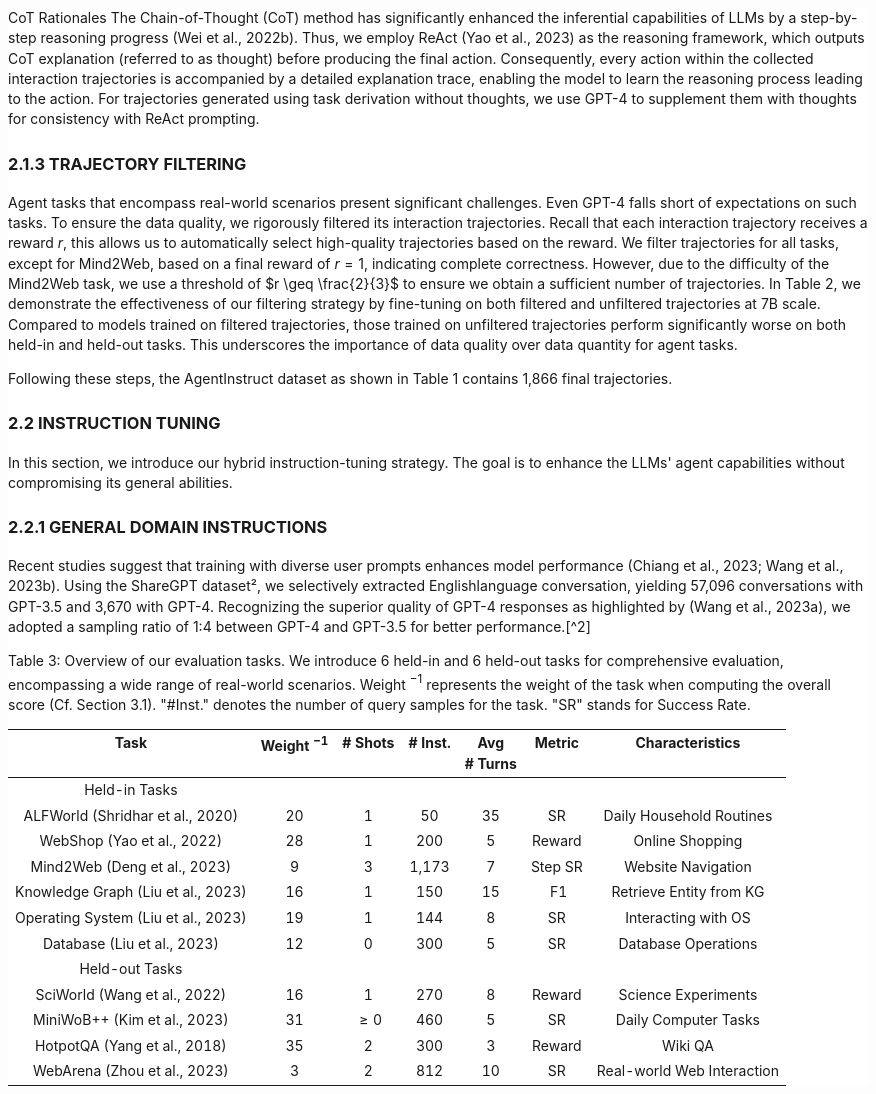 CoT Rationales The Chain-of-Thought (CoT) method has significantly enhanced the inferential capabilities of LLMs by a step-by-step reasoning progress (Wei et al., 2022b). Thus, we employ ReAct (Yao et al., 2023) as the reasoning framework, which outputs CoT explanation (referred to as thought) before producing the final action. Consequently, every action within the collected interaction trajectories is accompanied by a detailed explanation trace, enabling the model to learn the reasoning process leading to the action. For trajectories generated using task derivation without thoughts, we use GPT-4 to supplement them with thoughts for consistency with ReAct prompting.

### 2.1.3 TRAJECTORY FILTERING

Agent tasks that encompass real-world scenarios present significant challenges. Even GPT-4 falls short of expectations on such tasks. To ensure the data quality, we rigorously filtered its interaction trajectories. Recall that each interaction trajectory receives a reward $r$, this allows us to automatically select high-quality trajectories based on the reward. We filter trajectories for all tasks, except for Mind2Web, based on a final reward of $r=1$, indicating complete correctness. However, due to the difficulty of the Mind2Web task, we use a threshold of $r \geq \frac{2}{3}$ to ensure we obtain a sufficient number of trajectories. In Table 2, we demonstrate the effectiveness of our filtering strategy by fine-tuning on both filtered and unfiltered trajectories at 7B scale. Compared to models trained on filtered trajectories, those trained on unfiltered trajectories perform significantly worse on both held-in and held-out tasks. This underscores the importance of data quality over data quantity for agent tasks.

Following these steps, the AgentInstruct dataset as shown in Table 1 contains 1,866 final trajectories.

### 2.2 INSTRUCTION TUNING

In this section, we introduce our hybrid instruction-tuning strategy. The goal is to enhance the LLMs' agent capabilities without compromising its general abilities.

### 2.2.1 GENERAL DOMAIN INSTRUCTIONS

Recent studies suggest that training with diverse user prompts enhances model performance (Chiang et al., 2023; Wang et al., 2023b). Using the ShareGPT dataset², we selectively extracted Englishlanguage conversation, yielding 57,096 conversations with GPT-3.5 and 3,670 with GPT-4. Recognizing the superior quality of GPT-4 responses as highlighted by (Wang et al., 2023a), we adopted a sampling ratio of 1:4 between GPT-4 and GPT-3.5 for better performance.[^2]

Table 3: Overview of our evaluation tasks. We introduce 6 held-in and 6 held-out tasks for comprehensive evaluation, encompassing a wide range of real-world scenarios. Weight ${ }^{-1}$ represents the weight of the task when computing the overall score (Cf. Section 3.1). "\#Inst." denotes the number of query samples for the task. "SR" stands for Success Rate.

| Task | Weight $^{-1}$ | \# Shots | \# Inst. | Avg <br> \# Turns | Metric | Characteristics |
| :---: | :---: | :---: | :---: | :---: | :---: | :---: |
| Held-in Tasks |  |  |  |  |  |  |
| ALFWorld (Shridhar et al., 2020) | 20 | 1 | 50 | 35 | SR | Daily Household Routines |
| WebShop (Yao et al., 2022) | 28 | 1 | 200 | 5 | Reward | Online Shopping |
| Mind2Web (Deng et al., 2023) | 9 | 3 | 1,173 | 7 | Step SR | Website Navigation |
| Knowledge Graph (Liu et al., 2023) | 16 | 1 | 150 | 15 | $\mathrm{~F} 1$ | Retrieve Entity from $\mathrm{KG}$ |
| Operating System (Liu et al., 2023) | 19 | 1 | 144 | 8 | $\mathrm{SR}$ | Interacting with OS |
| Database (Liu et al., 2023) | 12 | 0 | 300 | 5 | $\mathrm{SR}$ | Database Operations |
| Held-out Tasks |  |  |  |  |  |  |
| SciWorld (Wang et al., 2022) | 16 | 1 | 270 | 8 | Reward | Science Experiments |
| MiniWoB++ (Kim et al., 2023) | 31 | $\geq 0$ | 460 | 5 | SR | Daily Computer Tasks |
| HotpotQA (Yang et al., 2018) | 35 | 2 | 300 | 3 | Reward | Wiki QA |
| WebArena (Zhou et al., 2023) | 3 | 2 | 812 | 10 | SR | Real-world Web Interaction |